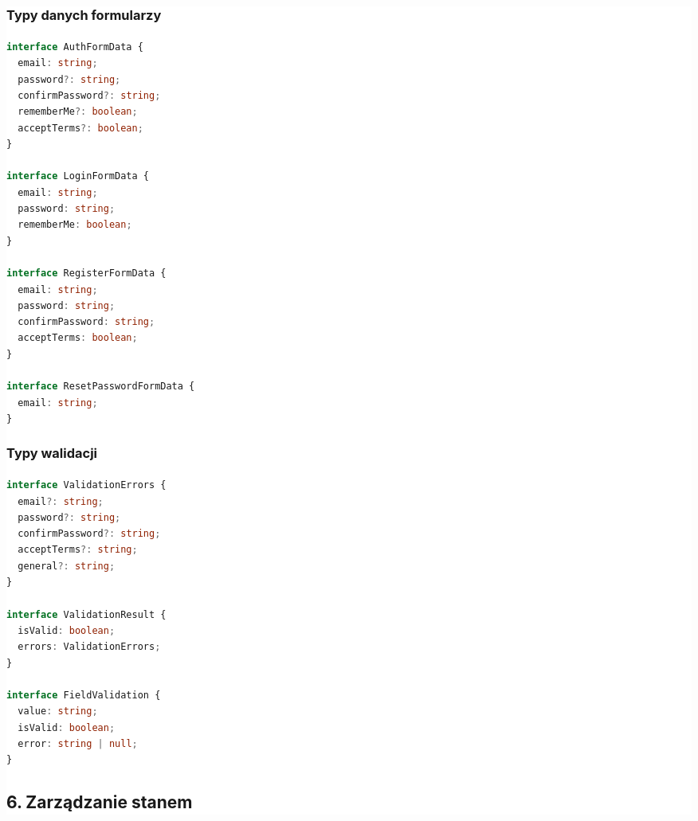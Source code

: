 ### Typy danych formularzy
```typescript
interface AuthFormData {
  email: string;
  password?: string;
  confirmPassword?: string;
  rememberMe?: boolean;
  acceptTerms?: boolean;
}

interface LoginFormData {
  email: string;
  password: string;
  rememberMe: boolean;
}

interface RegisterFormData {
  email: string;
  password: string;
  confirmPassword: string;
  acceptTerms: boolean;
}

interface ResetPasswordFormData {
  email: string;
}
```

### Typy walidacji
```typescript
interface ValidationErrors {
  email?: string;
  password?: string;
  confirmPassword?: string;
  acceptTerms?: string;
  general?: string;
}

interface ValidationResult {
  isValid: boolean;
  errors: ValidationErrors;
}

interface FieldValidation {
  value: string;
  isValid: boolean;
  error: string | null;
}
```

## 6. Zarządzanie stanem
